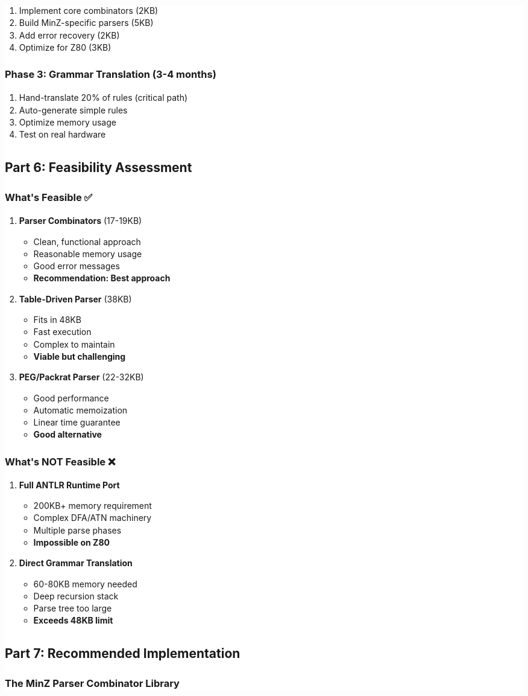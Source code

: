 1. Implement core combinators (2KB)
2. Build MinZ-specific parsers (5KB)
3. Add error recovery (2KB)
4. Optimize for Z80 (3KB)

### Phase 3: Grammar Translation (3-4 months)

1. Hand-translate 20% of rules (critical path)
2. Auto-generate simple rules
3. Optimize memory usage
4. Test on real hardware

## Part 6: Feasibility Assessment

### What's Feasible ✅

1. **Parser Combinators** (17-19KB)
   - Clean, functional approach
   - Reasonable memory usage
   - Good error messages
   - **Recommendation: Best approach**

2. **Table-Driven Parser** (38KB)
   - Fits in 48KB
   - Fast execution
   - Complex to maintain
   - **Viable but challenging**

3. **PEG/Packrat Parser** (22-32KB)
   - Good performance
   - Automatic memoization
   - Linear time guarantee
   - **Good alternative**

### What's NOT Feasible ❌

1. **Full ANTLR Runtime Port**
   - 200KB+ memory requirement
   - Complex DFA/ATN machinery
   - Multiple parse phases
   - **Impossible on Z80**

2. **Direct Grammar Translation**
   - 60-80KB memory needed
   - Deep recursion stack
   - Parse tree too large
   - **Exceeds 48KB limit**

## Part 7: Recommended Implementation

### The MinZ Parser Combinator Library
